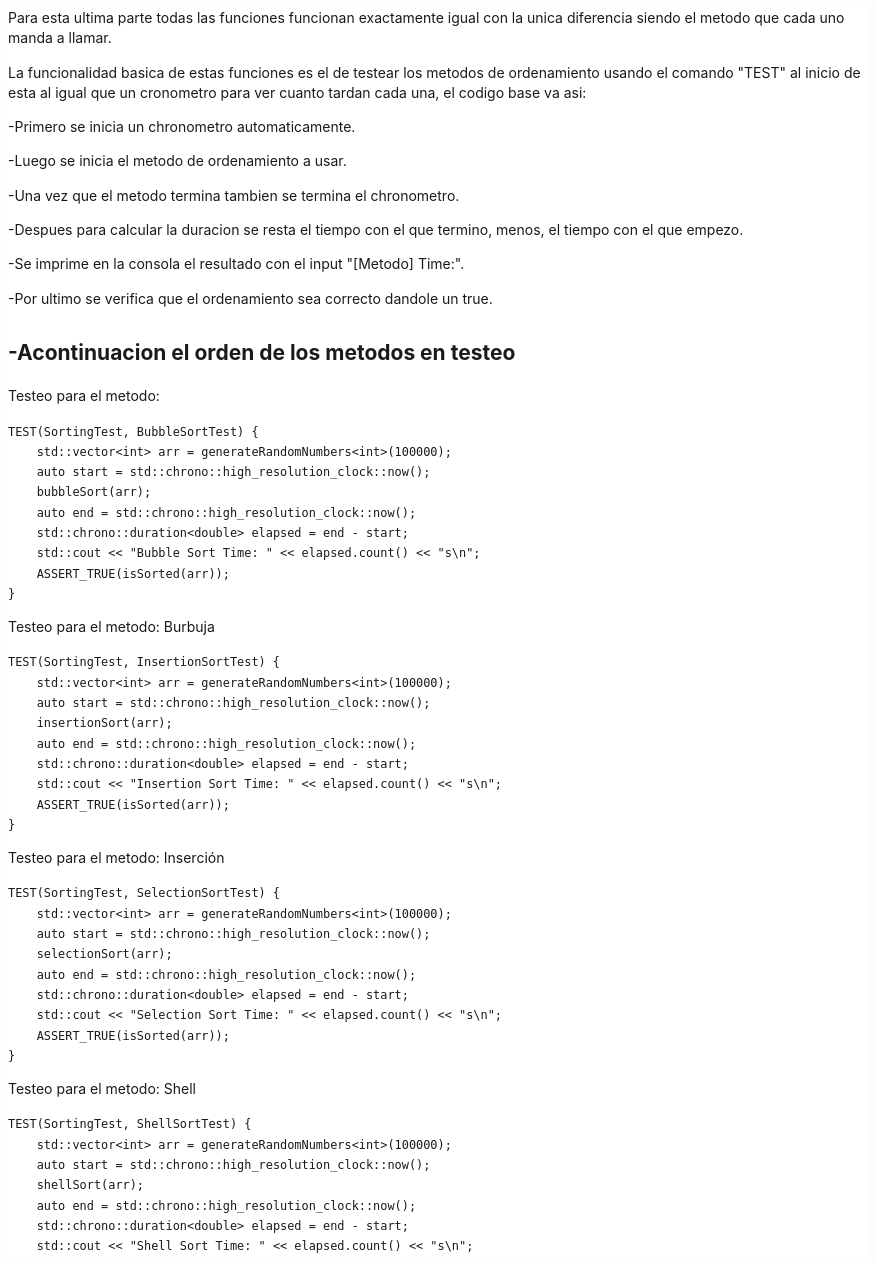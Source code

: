 Para esta ultima parte todas las funciones funcionan exactamente igual con la unica diferencia siendo el metodo que cada
uno manda a llamar.

La funcionalidad basica de estas funciones es el de testear los metodos de ordenamiento usando el comando "TEST" al 
inicio de esta al igual que un cronometro para ver cuanto tardan cada una, el codigo base va asi:

-Primero se inicia un chronometro automaticamente.

-Luego se inicia el metodo de ordenamiento a usar.

-Una vez que el metodo termina tambien se termina el chronometro.

-Despues para calcular la duracion se resta el tiempo con el que termino, menos, el tiempo con el que empezo.

-Se imprime en la consola el resultado con el input "[Metodo] Time:".

-Por ultimo se verifica que el ordenamiento sea correcto dandole un true.

-Acontinuacion el orden de los metodos en testeo
-

Testeo para el metodo:
```
TEST(SortingTest, BubbleSortTest) {
    std::vector<int> arr = generateRandomNumbers<int>(100000);
    auto start = std::chrono::high_resolution_clock::now();
    bubbleSort(arr);
    auto end = std::chrono::high_resolution_clock::now();
    std::chrono::duration<double> elapsed = end - start;
    std::cout << "Bubble Sort Time: " << elapsed.count() << "s\n";
    ASSERT_TRUE(isSorted(arr));
}
```
Testeo para el metodo: Burbuja
```
TEST(SortingTest, InsertionSortTest) {
    std::vector<int> arr = generateRandomNumbers<int>(100000);
    auto start = std::chrono::high_resolution_clock::now();
    insertionSort(arr);
    auto end = std::chrono::high_resolution_clock::now();
    std::chrono::duration<double> elapsed = end - start;
    std::cout << "Insertion Sort Time: " << elapsed.count() << "s\n";
    ASSERT_TRUE(isSorted(arr));
}
```
Testeo para el metodo: Inserción
```
TEST(SortingTest, SelectionSortTest) {
    std::vector<int> arr = generateRandomNumbers<int>(100000);
    auto start = std::chrono::high_resolution_clock::now();
    selectionSort(arr);
    auto end = std::chrono::high_resolution_clock::now();
    std::chrono::duration<double> elapsed = end - start;
    std::cout << "Selection Sort Time: " << elapsed.count() << "s\n";
    ASSERT_TRUE(isSorted(arr));
}
```
Testeo para el metodo: Shell
```
TEST(SortingTest, ShellSortTest) {
    std::vector<int> arr = generateRandomNumbers<int>(100000);
    auto start = std::chrono::high_resolution_clock::now();
    shellSort(arr);
    auto end = std::chrono::high_resolution_clock::now();
    std::chrono::duration<double> elapsed = end - start;
    std::cout << "Shell Sort Time: " << elapsed.count() << "s\n";
```